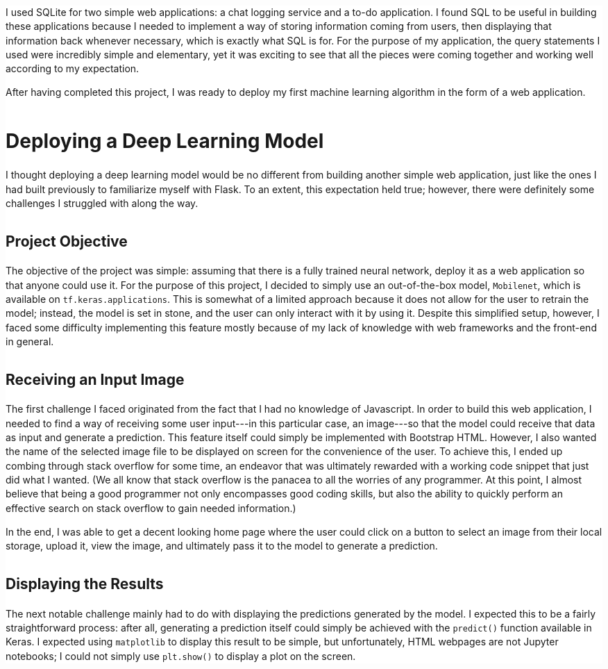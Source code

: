 I used SQLite for two simple web applications: a chat logging service and a to-do application. I found SQL to be useful in building these applications because I needed to implement a way of storing information coming from users, then displaying that information back whenever necessary, which is exactly what SQL is for. For the purpose of my application, the query statements I used were incredibly simple and elementary, yet it was exciting to see that all the pieces were coming together and working well according to my expectation.

After having completed this project, I was ready to deploy my first machine learning algorithm in the form of a web application.

# Deploying a Deep Learning Model

I thought deploying a deep learning model would be no different from building another simple web application, just like the ones I had built previously to familiarize myself with Flask. To an extent, this expectation held true; however, there were definitely some challenges I struggled with along the way. 

## Project Objective

The objective of the project was simple: assuming that there is a fully trained neural network, deploy it as a web application so that anyone could use it. For the purpose of this project, I decided to simply use an out-of-the-box model, `Mobilenet`, which is available on `tf.keras.applications`. This is somewhat of a limited approach because it does not allow for the user to retrain the model; instead, the model is set in stone, and the user can only interact with it by using it. Despite this simplified setup, however, I faced some difficulty implementing this feature mostly because of my lack of knowledge with web frameworks and the front-end in general. 

## Receiving an Input Image

The first challenge I faced originated from the fact that I had no knowledge of Javascript. In order to build this web application, I needed to find a way of receiving some user input---in this particular case, an image---so that the model could receive that data as input and generate a prediction. This feature itself could simply be implemented with Bootstrap HTML. However, I also wanted the name of the selected image file to be displayed on screen for the convenience of the user. To achieve this, I ended up combing through stack overflow for some time, an endeavor that was ultimately rewarded with a working code snippet that just did what I wanted. (We all know that stack overflow is the panacea to all the worries of any programmer. At this point, I almost believe that being a good programmer not only encompasses good coding skills, but also the ability to quickly perform an effective search on stack overflow to gain needed information.)

In the end, I was able to get a decent looking home page where the user could click on a button to select an image from their local storage, upload it, view the image, and ultimately pass it to the model to generate a prediction.

## Displaying the Results

The next notable challenge mainly had to do with displaying the predictions generated by the model. I expected this to be a fairly straightforward process: after all, generating a prediction itself could simply be achieved with the `predict()` function available in Keras. I expected using `matplotlib` to display this result to be simple, but unfortunately, HTML webpages are not Jupyter notebooks; I could not simply use `plt.show()` to display a plot on the screen. 
